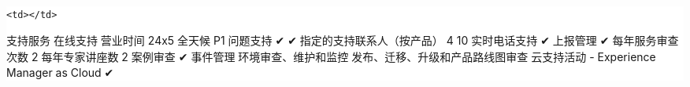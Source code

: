     <td></td>
  </tr>
  <tr>
    <td rowspan="12">支持服务</td>
    <td>在线支持</td>
    <td>营业时间</td>
    <td>24x5</td>
  </tr>
  <tr>
    <td>全天候 P1 问题支持</td>
    <td>✔</td>
    <td>✔</td>
  </tr>
  <tr>
    <td>指定的支持联系人（按产品）</td>
    <td>4</td>
    <td>10</td>
  </tr>
  <tr>
    <td>实时电话支持</td>
    <td></td>
    <td>✔</td>
  </tr>
  <tr>
    <td>上报管理</td>
    <td></td>
    <td>✔</td>
  </tr>
  <tr>
    <td>每年服务审查次数</td>
    <td></td>
    <td>2</td>
  </tr>
  <tr>
    <td>每年专家讲座数</td>
    <td></td>
    <td>2</td>
  </tr>
  <tr>
    <td>案例审查</td>
    <td></td>
    <td>✔</td>
  </tr>
  <tr>
    <td>事件管理</td>
    <td></td>
    <td></td>
  </tr>
  <tr>
    <td>环境审查、维护和监控</td>
    <td></td>
    <td></td>
  </tr>
  <tr>
    <td>发布、迁移、升级和产品路线图审查</td>
    <td></td>
    <td></td>
  </tr>
  <tr>
    <td>云支持活动 - Experience Manager as Cloud</td>
    <td></td>
    <td>✔</td>
  </tr>
  <tr>